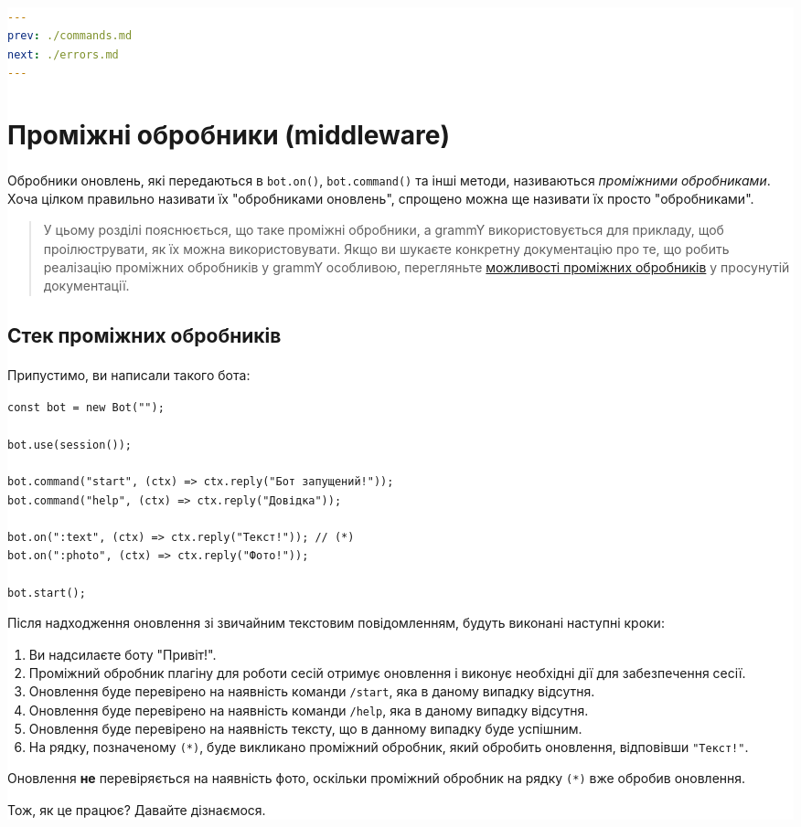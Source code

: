 ```yaml
---
prev: ./commands.md
next: ./errors.md
---
```


# Проміжні обробники (middleware)

Обробники оновлень, які передаються в `bot.on()`, `bot.command()` та інші методи, називаються _проміжними обробниками_.
Хоча цілком правильно називати їх "обробниками оновлень", спрощено можна ще називати їх просто "обробниками".

> У цьому розділі пояснюється, що таке проміжні обробники, а grammY використовується для прикладу, щоб проілюструвати, як їх можна використовувати.
> Якщо ви шукаєте конкретну документацію про те, що робить реалізацію проміжних обробників у grammY особливою, перегляньте [можливості проміжних обробників](../advanced/middleware.md) у просунутій документації.

## Стек проміжних обробників

Припустимо, ви написали такого бота:

```ts{8}
const bot = new Bot("");

bot.use(session());

bot.command("start", (ctx) => ctx.reply("Бот запущений!"));
bot.command("help", (ctx) => ctx.reply("Довідка"));

bot.on(":text", (ctx) => ctx.reply("Текст!")); // (*)
bot.on(":photo", (ctx) => ctx.reply("Фото!"));

bot.start();
```

Після надходження оновлення зі звичайним текстовим повідомленням, будуть виконані наступні кроки:

1. Ви надсилаєте боту "Привіт!".
2. Проміжний обробник плагіну для роботи сесій отримує оновлення і виконує необхідні дії для забезпечення сесії.
3. Оновлення буде перевірено на наявність команди `/start`, яка в даному випадку відсутня.
4. Оновлення буде перевірено на наявність команди `/help`, яка в даному випадку відсутня.
5. Оновлення буде перевірено на наявність тексту, що в данному випадку буде успішним.
6. На рядку, позначеному `(*)`, буде викликано проміжний обробник, який обробить оновлення, відповівши `"Текст!"`.

Оновлення **не** перевіряється на наявність фото, оскільки проміжний обробник на рядку `(*)` вже обробив оновлення.

Тож, як це працює?
Давайте дізнаємося.
